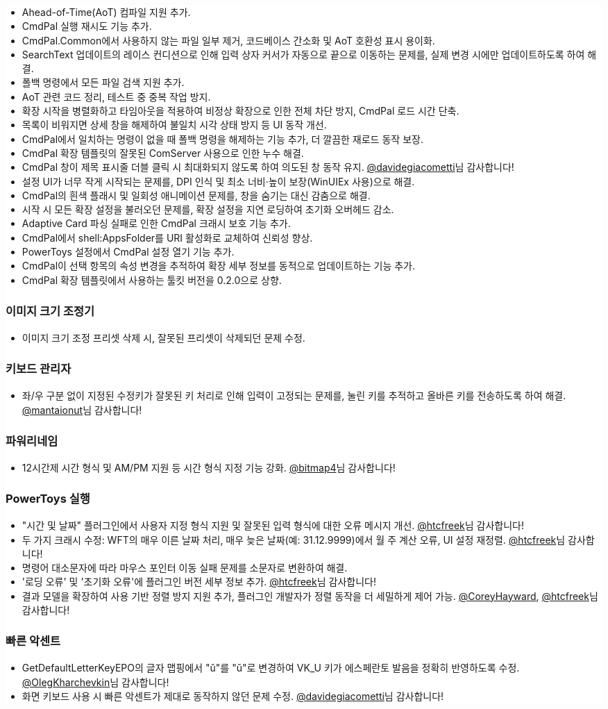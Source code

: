  - Ahead-of-Time(AoT) 컴파일 지원 추가.
 - CmdPal 실행 재시도 기능 추가.
 - CmdPal.Common에서 사용하지 않는 파일 일부 제거, 코드베이스 간소화 및 AoT 호환성 표시 용이화.
 - SearchText 업데이트의 레이스 컨디션으로 인해 입력 상자 커서가 자동으로 끝으로 이동하는 문제를, 실제 변경 시에만 업데이트하도록 하여 해결.
 - 폴백 명령에서 모든 파일 검색 지원 추가.
 - AoT 관련 코드 정리, 테스트 중 중복 작업 방지.
 - 확장 시작을 병렬화하고 타임아웃을 적용하여 비정상 확장으로 인한 전체 차단 방지, CmdPal 로드 시간 단축.
 - 목록이 비워지면 상세 창을 해제하여 불일치 시각 상태 방지 등 UI 동작 개선.
 - CmdPal에서 일치하는 명령이 없을 때 폴백 명령을 해제하는 기능 추가, 더 깔끔한 재로드 동작 보장.
 - CmdPal 확장 템플릿의 잘못된 ComServer 사용으로 인한 누수 해결.
 - CmdPal 창이 제목 표시줄 더블 클릭 시 최대화되지 않도록 하여 의도된 창 동작 유지. [@davidegiacometti](https://github.com/davidegiacometti)님 감사합니다!
 - 설정 UI가 너무 작게 시작되는 문제를, DPI 인식 및 최소 너비·높이 보장(WinUIEx 사용)으로 해결.
 - CmdPal의 흰색 플래시 및 일회성 애니메이션 문제를, 창을 숨기는 대신 감춤으로 해결.
 - 시작 시 모든 확장 설정을 불러오던 문제를, 확장 설정을 지연 로딩하여 초기화 오버헤드 감소.
 - Adaptive Card 파싱 실패로 인한 CmdPal 크래시 보호 기능 추가.
 - CmdPal에서 shell:AppsFolder를 URI 활성화로 교체하여 신뢰성 향상.
 - PowerToys 설정에서 CmdPal 설정 열기 기능 추가.
 - CmdPal이 선택 항목의 속성 변경을 추적하여 확장 세부 정보를 동적으로 업데이트하는 기능 추가.
 - CmdPal 확장 템플릿에서 사용하는 툴킷 버전을 0.2.0으로 상향.

### 이미지 크기 조정기

 - 이미지 크기 조정 프리셋 삭제 시, 잘못된 프리셋이 삭제되던 문제 수정.

### 키보드 관리자

 - 좌/우 구분 없이 지정된 수정키가 잘못된 키 처리로 인해 입력이 고정되는 문제를, 눌린 키를 추적하고 올바른 키를 전송하도록 하여 해결. [@mantaionut](https://github.com/mantaionut)님 감사합니다!

### 파워리네임

 - 12시간제 시간 형식 및 AM/PM 지원 등 시간 형식 지정 기능 강화. [@bitmap4](https://github.com/bitmap4)님 감사합니다!

### PowerToys 실행

 - "시간 및 날짜" 플러그인에서 사용자 지정 형식 지원 및 잘못된 입력 형식에 대한 오류 메시지 개선. [@htcfreek](https://github.com/htcfreek)님 감사합니다!
 - 두 가지 크래시 수정: WFT의 매우 이른 날짜 처리, 매우 늦은 날짜(예: 31.12.9999)에서 월 주 계산 오류, UI 설정 재정렬. [@htcfreek](https://github.com/htcfreek)님 감사합니다!
 - 명령어 대소문자에 따라 마우스 포인터 이동 실패 문제를 소문자로 변환하여 해결.
 - '로딩 오류' 및 '초기화 오류'에 플러그인 버전 세부 정보 추가. [@htcfreek](https://github.com/htcfreek)님 감사합니다!
 - 결과 모델을 확장하여 사용 기반 정렬 방지 지원 추가, 플러그인 개발자가 정렬 동작을 더 세밀하게 제어 가능. [@CoreyHayward](https://github.com/CoreyHayward), [@htcfreek](https://github.com/htcfreek)님 감사합니다!

### 빠른 악센트

 - GetDefaultLetterKeyEPO의 글자 맵핑에서 "ǔ"를 "ŭ"로 변경하여 VK_U 키가 에스페란토 발음을 정확히 반영하도록 수정. [@OlegKharchevkin](https://github.com/OlegKharchevkin)님 감사합니다!
 - 화면 키보드 사용 시 빠른 악센트가 제대로 동작하지 않던 문제 수정. [@davidegiacometti](https://github.com/davidegiacometti)님 감사합니다!
